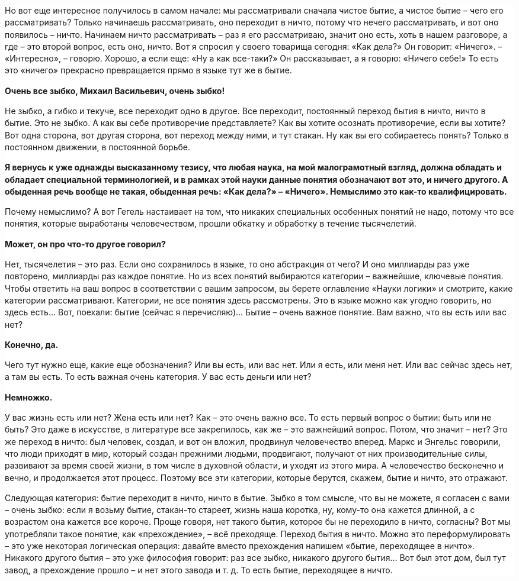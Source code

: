 Но вот еще интересное получилось в самом начале: мы рассматривали сначала чистое бытие, а чистое бытие – чего его рассматривать? Только начинаешь рассматривать, оно переходит в ничто, потому что нечего рассматривать, и вот оно появилось – ничто. Начинаем ничто рассматривать – раз я его рассматриваю, значит оно есть, хоть в нашем разговоре, а где – это второй вопрос, есть оно, ничто. Вот я спросил у своего товарища сегодня: «Как дела?» Он говорит: «Ничего». – «Интересно», – говорю. Хорошо, а если еще: «Ну а как все-таки?» Он рассказывает, а я говорю: «Ничего себе!» То есть это «ничего» прекрасно превращается прямо в языке тут же в бытие.

**Очень все зыбко, Михаил Васильевич, очень зыбко!**

Не зыбко, а гибко и текуче, все переходит одно в другое. Все переходит, постоянный переход бытия в ничто, ничто в бытие. Это не зыбко. А как вы себе противоречие представляете? Как вы хотите осознать противоречие, если вы хотите? Вот одна сторона, вот другая сторона, вот переход между ними, и тут стакан. Ну как вы его собираетесь понять? Только в постоянном движении, в постоянной борьбе.

**Я вернусь к уже однажды высказанному тезису, что любая наука, на мой малограмотный взгляд, должна обладать и обладает специальной терминологией, и в рамках этой науки данные понятия обозначают вот это, и ничего другого. А обыденная речь вообще не такая, обыденная речь: «Как дела?» – «Ничего». Немыслимо это как-то квалифицировать.**

Почему немыслимо? А вот Гегель настаивает на том, что никаких специальных особенных понятий не надо, потому что все понятия, которые выработаны человечеством, прошли обкатку и обработку в течение тысячелетий.

**Может, он про что-то другое говорил?**

Нет, тысячелетия – это раз. Если оно сохранилось в языке, то оно абстракция от чего? И оно миллиарды раз уже повторено, миллиарды раз каждое понятие. Но из всех понятий выбираются категории – важнейшие, ключевые понятия. Чтобы ответить на ваш вопрос в соответствии с вашим запросом, вы берете оглавление «Науки логики» и смотрите, какие категории рассматривают. Категории, не все понятия здесь рассмотрены. Это в языке можно как угодно говорить, но здесь есть… Вот, поехали: бытие (сейчас я перечисляю)… Бытие – очень важное понятие. Вам важно, что вы есть или вас нет?

**Конечно, да.**

Чего тут нужно еще, какие еще обозначения? Или вы есть, или вас нет. Или я есть, или меня нет. Или вас сейчас здесь нет, а там вы есть. То есть важная очень категория. У вас есть деньги или нет?

**Немножко.**

У вас жизнь есть или нет? Жена есть или нет? Как – это очень важно все. То есть первый вопрос о бытии: быть или не быть? Это даже в искусстве, в литературе все закрепилось, как же – это важнейший вопрос. Потом, что значит – нет? Это же переход в ничто: был человек, создал, и вот он вложил, продвинул человечество вперед. Маркс и Энгельс говорили, что люди приходят в мир, который создан прежними людьми, продвигают, получают от них производительные силы, развивают за время своей жизни, в том числе в духовной области, и уходят из этого мира. А человечество бесконечно и вечно, и продолжается этот процесс. Поэтому все эти категории, которые берутся, скажем, бытие и ничто, это отражают.

Следующая категория: бытие переходит в ничто, ничто в бытие. Зыбко в том смысле, что вы не можете, я согласен с вами – очень зыбко: если я возьму бытие, стакан-то стареет, жизнь наша коротка, ну, кому-то она кажется длинной, а с возрастом она кажется все короче. Проще говоря, нет такого бытия, которое бы не переходило в ничто, согласны? Вот мы употребляли такое понятие, как «прехождение», – всё преходяще. Переход бытия в ничто. Можно это переформулировать – это уже некоторая логическая операция: давайте вместо прехождения напишем «бытие, переходящее в ничто». Никакого другого бытия – это уже философия говорит: раз все зыбко, никакого другого бытия… Вот был этот дом, был тут завод, а прехождение прошло – и нет этого завода и т. д. То есть бытие, переходящее в ничто.
